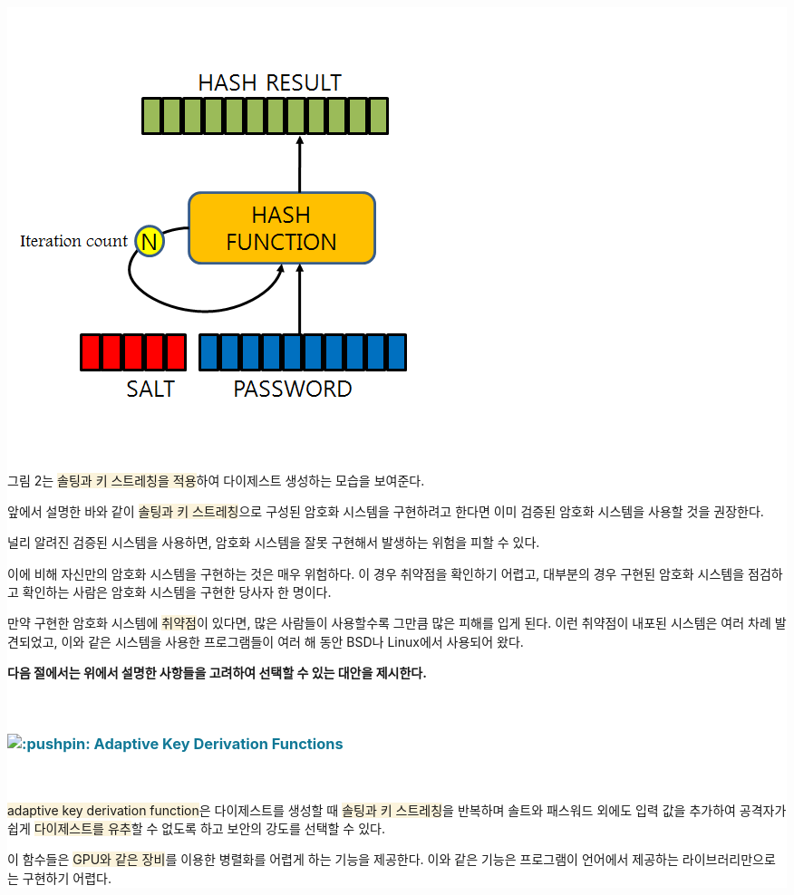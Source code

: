 <br>

![](/images/Interview/post16/2022-01-12-14-59-00.png?style=centerme)

<br>

그림 2는 <span style="background: rgb(251,243,219)">솔팅과 키 스트레칭을 적용</span>하여 다이제스트 생성하는 모습을 보여준다.

앞에서 설명한 바와 같이 <span style="background: rgb(251,243,219)">솔팅과 키 스트레칭</span>으로 구성된 암호화 시스템을 구현하려고 한다면 이미 검증된 암호화 시스템을 사용할 것을 권장한다.

널리 알려진 검증된 시스템을 사용하면, 암호화 시스템을 잘못 구현해서 발생하는 위험을 피할 수 있다.

이에 비해 자신만의 암호화 시스템을 구현하는 것은 매우 위험하다. 이 경우 취약점을 확인하기 어렵고, 대부분의 경우 구현된 암호화 시스템을 점검하고 확인하는 사람은 암호화 시스템을 구현한 당사자 한 명이다.

만약 구현한 암호화 시스템에 <span style="background: rgb(251,243,219)">취약점</span>이 있다면, 많은 사람들이 사용할수록 그만큼 많은 피해를 입게 된다. 이런 취약점이 내포된 시스템은 여러 차례 발견되었고, 이와 같은 시스템을 사용한 프로그램들이 여러 해 동안 BSD나 Linux에서 사용되어 왔다.

**다음 절에서는 위에서 설명한 사항들을 고려하여 선택할 수 있는 대안을 제시한다.**

<br>

<h3 style="color:#107896;  font-weight:bold">
<img class="emoji" title=":pushpin:" alt=":pushpin:" src="https://github.githubassets.com/images/icons/emoji/unicode/1f4cc.png" height="30" width="30"> Adaptive Key Derivation Functions
</h3>

<br>

<span style="background: rgb(251,243,219)">adaptive key derivation function</span>은 다이제스트를 생성할 때 <span style="background: rgb(251,243,219)">솔팅과 키 스트레칭</span>을 반복하며 솔트와 패스워드 외에도 입력 값을 추가하여 공격자가 쉽게 <span style="background: rgb(251,243,219)">다이제스트를 유추</span>할 수 없도록 하고 보안의 강도를 선택할 수 있다.

이 함수들은 <span style="background: rgb(251,243,219)">GPU와 같은 장비</span>를 이용한 병렬화를 어렵게 하는 기능을 제공한다. 이와 같은 기능은 프로그램이 언어에서 제공하는 라이브러리만으로는 구현하기 어렵다.
